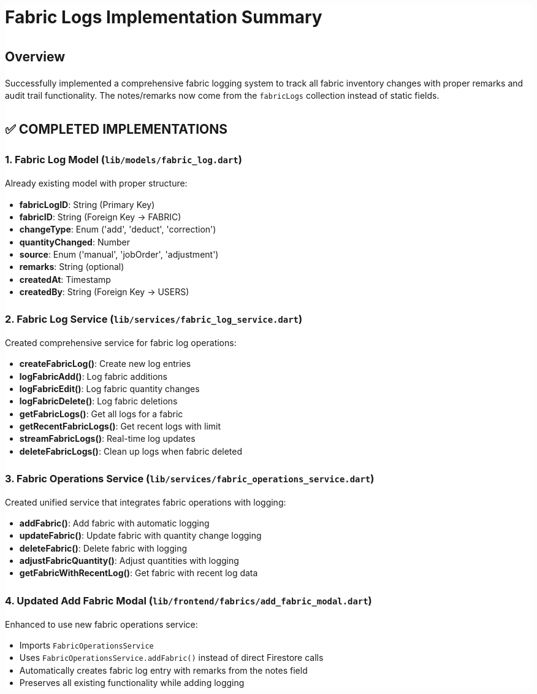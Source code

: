 # Fabric Logs Implementation Summary

## Overview
Successfully implemented a comprehensive fabric logging system to track all fabric inventory changes with proper remarks and audit trail functionality. The notes/remarks now come from the `fabricLogs` collection instead of static fields.

## ✅ COMPLETED IMPLEMENTATIONS

### 1. Fabric Log Model (`lib/models/fabric_log.dart`)
Already existing model with proper structure:
- **fabricLogID**: String (Primary Key)
- **fabricID**: String (Foreign Key → FABRIC)
- **changeType**: Enum ('add', 'deduct', 'correction')
- **quantityChanged**: Number
- **source**: Enum ('manual', 'jobOrder', 'adjustment')
- **remarks**: String (optional)
- **createdAt**: Timestamp
- **createdBy**: String (Foreign Key → USERS)

### 2. Fabric Log Service (`lib/services/fabric_log_service.dart`)
Created comprehensive service for fabric log operations:
- **createFabricLog()**: Create new log entries
- **logFabricAdd()**: Log fabric additions
- **logFabricEdit()**: Log fabric quantity changes
- **logFabricDelete()**: Log fabric deletions
- **getFabricLogs()**: Get all logs for a fabric
- **getRecentFabricLogs()**: Get recent logs with limit
- **streamFabricLogs()**: Real-time log updates
- **deleteFabricLogs()**: Clean up logs when fabric deleted

### 3. Fabric Operations Service (`lib/services/fabric_operations_service.dart`)
Created unified service that integrates fabric operations with logging:
- **addFabric()**: Add fabric with automatic logging
- **updateFabric()**: Update fabric with quantity change logging
- **deleteFabric()**: Delete fabric with logging
- **adjustFabricQuantity()**: Adjust quantities with logging
- **getFabricWithRecentLog()**: Get fabric with recent log data

### 4. Updated Add Fabric Modal (`lib/frontend/fabrics/add_fabric_modal.dart`)
Enhanced to use new fabric operations service:
- Imports `FabricOperationsService`
- Uses `FabricOperationsService.addFabric()` instead of direct Firestore calls
- Automatically creates fabric log entry with remarks from the notes field
- Preserves all existing functionality while adding logging
